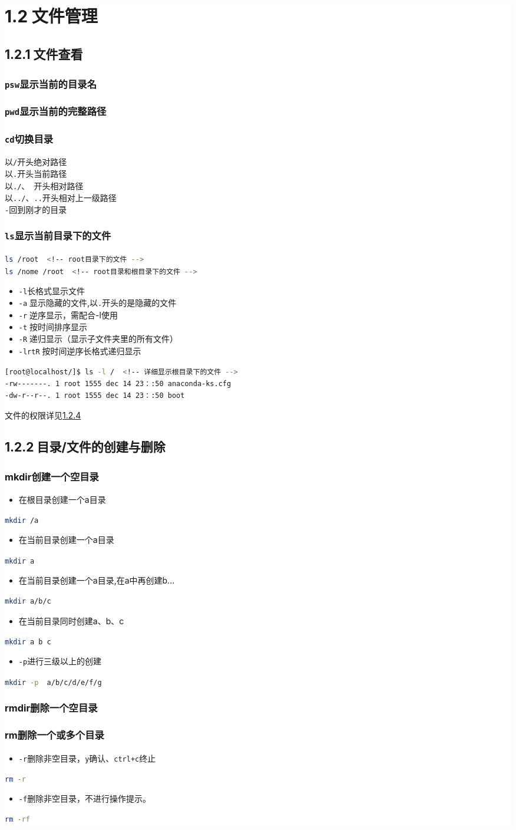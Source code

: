 # 1.2 文件管理
## 1.2.1 文件查看
###  `psw`显示当前的目录名 
###  `pwd`显示当前的完整路径    
###  `cd`切换目录
以`/`开头绝对路径       
以`.`开头当前路径       
以`./`、` `开头相对路径     
以`../`、`..`开头相对上一级路径     
`-`回到刚才的目录       
###  `ls`显示当前目录下的文件
```zsh
ls /root  <!-- root目录下的文件 -->
ls /nome /root  <!-- root目录和根目录下的文件 -->
```        
* `-l`长格式显示文件     
* `-a` 显示隐藏的文件,以`.`开头的是隐藏的文件
* `-r` 逆序显示，需配合-l使用
* `-t` 按时间排序显示
* `-R` 递归显示（显示子文件夹里的所有文件）
* `-lrtR` 按时间逆序长格式递归显示
```zsh
[root@localhost/]$ ls -l /  <!-- 详细显示根目录下的文件 -->
-rw-------. 1 root 1555 dec 14 23：:50 anaconda-ks.cfg
-dw-r--r--. 1 root 1555 dec 14 23：:50 boot
```
文件的权限详见[1.2.4](/other/linux/file#_1-2-4-文件的权限)
## 1.2.2 目录/文件的创建与删除
### mkdir创建一个空目录
* 在根目录创建一个a目录
```zsh
mkdir /a
```
* 在当前目录创建一个a目录
```zsh
mkdir a
```
* 在当前目录创建一个a目录,在a中再创建b...
```zsh
mkdir a/b/c 
```
* 在当前目录同时创建a、b、c
```zsh
mkdir a b c
```
* `-p`进行三级以上的创建
```zsh
mkdir -p  a/b/c/d/e/f/g 
```
### rmdir删除一个空目录
### rm删除一个或多个目录
* `-r`删除非空目录，`y`确认、`ctrl+c`终止
```zsh
rm -r
```
* `-f`删除非空目录，不进行操作提示。
```zsh
rm -rf
```